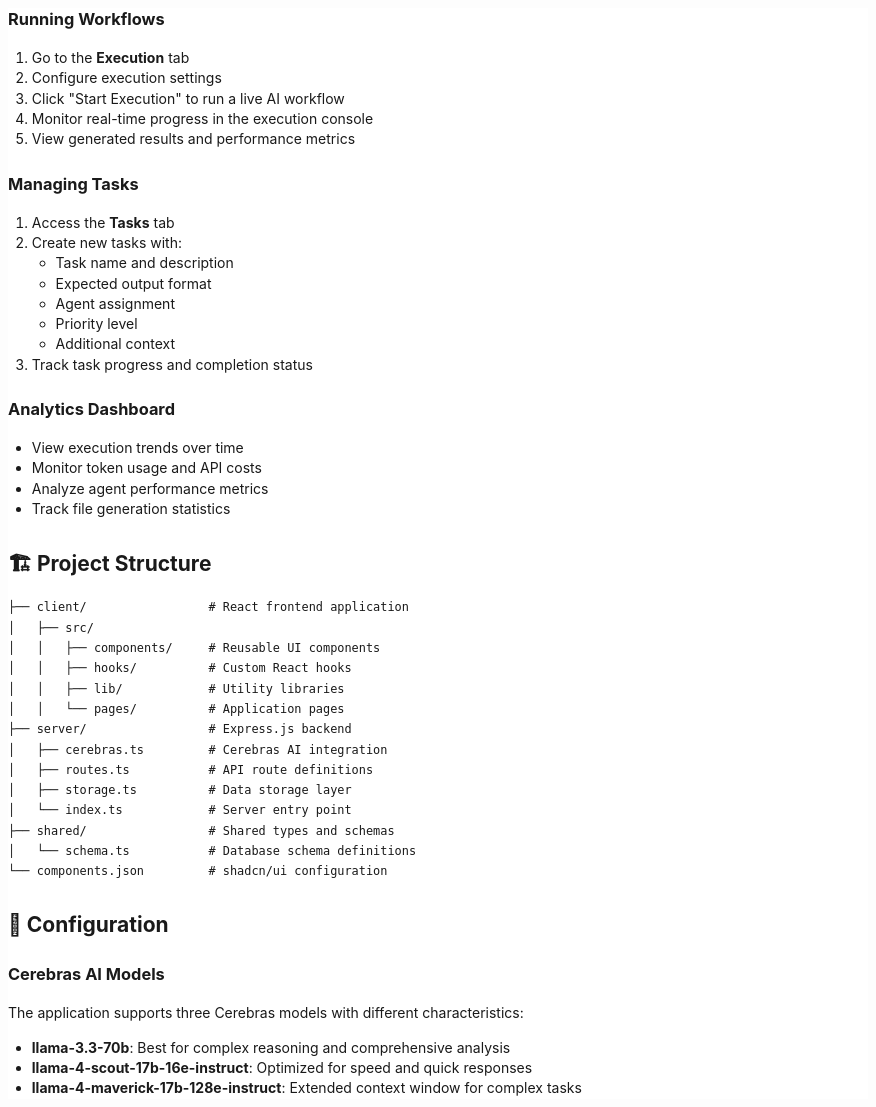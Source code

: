 ### Running Workflows
1. Go to the **Execution** tab
2. Configure execution settings
3. Click "Start Execution" to run a live AI workflow
4. Monitor real-time progress in the execution console
5. View generated results and performance metrics

### Managing Tasks
1. Access the **Tasks** tab
2. Create new tasks with:
   - Task name and description
   - Expected output format
   - Agent assignment
   - Priority level
   - Additional context
3. Track task progress and completion status

### Analytics Dashboard
- View execution trends over time
- Monitor token usage and API costs
- Analyze agent performance metrics
- Track file generation statistics

## 🏗️ Project Structure

```
├── client/                 # React frontend application
│   ├── src/
│   │   ├── components/     # Reusable UI components
│   │   ├── hooks/          # Custom React hooks
│   │   ├── lib/            # Utility libraries
│   │   └── pages/          # Application pages
├── server/                 # Express.js backend
│   ├── cerebras.ts         # Cerebras AI integration
│   ├── routes.ts           # API route definitions
│   ├── storage.ts          # Data storage layer
│   └── index.ts            # Server entry point
├── shared/                 # Shared types and schemas
│   └── schema.ts           # Database schema definitions
└── components.json         # shadcn/ui configuration
```

## 🔧 Configuration

### Cerebras AI Models
The application supports three Cerebras models with different characteristics:

- **llama-3.3-70b**: Best for complex reasoning and comprehensive analysis
- **llama-4-scout-17b-16e-instruct**: Optimized for speed and quick responses
- **llama-4-maverick-17b-128e-instruct**: Extended context window for complex tasks

